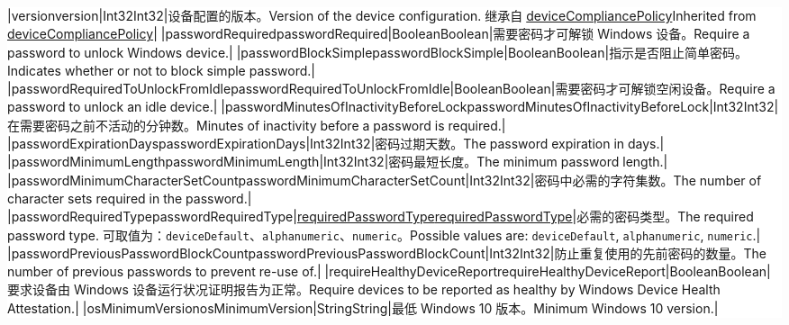 |<span data-ttu-id="acafa-152">version</span><span class="sxs-lookup"><span data-stu-id="acafa-152">version</span></span>|<span data-ttu-id="acafa-153">Int32</span><span class="sxs-lookup"><span data-stu-id="acafa-153">Int32</span></span>|<span data-ttu-id="acafa-154">设备配置的版本。</span><span class="sxs-lookup"><span data-stu-id="acafa-154">Version of the device configuration.</span></span> <span data-ttu-id="acafa-155">继承自 [deviceCompliancePolicy](../resources/intune-deviceconfig-devicecompliancepolicy.md)</span><span class="sxs-lookup"><span data-stu-id="acafa-155">Inherited from [deviceCompliancePolicy](../resources/intune-deviceconfig-devicecompliancepolicy.md)</span></span>|
|<span data-ttu-id="acafa-156">passwordRequired</span><span class="sxs-lookup"><span data-stu-id="acafa-156">passwordRequired</span></span>|<span data-ttu-id="acafa-157">Boolean</span><span class="sxs-lookup"><span data-stu-id="acafa-157">Boolean</span></span>|<span data-ttu-id="acafa-158">需要密码才可解锁 Windows 设备。</span><span class="sxs-lookup"><span data-stu-id="acafa-158">Require a password to unlock Windows device.</span></span>|
|<span data-ttu-id="acafa-159">passwordBlockSimple</span><span class="sxs-lookup"><span data-stu-id="acafa-159">passwordBlockSimple</span></span>|<span data-ttu-id="acafa-160">Boolean</span><span class="sxs-lookup"><span data-stu-id="acafa-160">Boolean</span></span>|<span data-ttu-id="acafa-161">指示是否阻止简单密码。</span><span class="sxs-lookup"><span data-stu-id="acafa-161">Indicates whether or not to block simple password.</span></span>|
|<span data-ttu-id="acafa-162">passwordRequiredToUnlockFromIdle</span><span class="sxs-lookup"><span data-stu-id="acafa-162">passwordRequiredToUnlockFromIdle</span></span>|<span data-ttu-id="acafa-163">Boolean</span><span class="sxs-lookup"><span data-stu-id="acafa-163">Boolean</span></span>|<span data-ttu-id="acafa-164">需要密码才可解锁空闲设备。</span><span class="sxs-lookup"><span data-stu-id="acafa-164">Require a password to unlock an idle device.</span></span>|
|<span data-ttu-id="acafa-165">passwordMinutesOfInactivityBeforeLock</span><span class="sxs-lookup"><span data-stu-id="acafa-165">passwordMinutesOfInactivityBeforeLock</span></span>|<span data-ttu-id="acafa-166">Int32</span><span class="sxs-lookup"><span data-stu-id="acafa-166">Int32</span></span>|<span data-ttu-id="acafa-167">在需要密码之前不活动的分钟数。</span><span class="sxs-lookup"><span data-stu-id="acafa-167">Minutes of inactivity before a password is required.</span></span>|
|<span data-ttu-id="acafa-168">passwordExpirationDays</span><span class="sxs-lookup"><span data-stu-id="acafa-168">passwordExpirationDays</span></span>|<span data-ttu-id="acafa-169">Int32</span><span class="sxs-lookup"><span data-stu-id="acafa-169">Int32</span></span>|<span data-ttu-id="acafa-170">密码过期天数。</span><span class="sxs-lookup"><span data-stu-id="acafa-170">The password expiration in days.</span></span>|
|<span data-ttu-id="acafa-171">passwordMinimumLength</span><span class="sxs-lookup"><span data-stu-id="acafa-171">passwordMinimumLength</span></span>|<span data-ttu-id="acafa-172">Int32</span><span class="sxs-lookup"><span data-stu-id="acafa-172">Int32</span></span>|<span data-ttu-id="acafa-173">密码最短长度。</span><span class="sxs-lookup"><span data-stu-id="acafa-173">The minimum password length.</span></span>|
|<span data-ttu-id="acafa-174">passwordMinimumCharacterSetCount</span><span class="sxs-lookup"><span data-stu-id="acafa-174">passwordMinimumCharacterSetCount</span></span>|<span data-ttu-id="acafa-175">Int32</span><span class="sxs-lookup"><span data-stu-id="acafa-175">Int32</span></span>|<span data-ttu-id="acafa-176">密码中必需的字符集数。</span><span class="sxs-lookup"><span data-stu-id="acafa-176">The number of character sets required in the password.</span></span>|
|<span data-ttu-id="acafa-177">passwordRequiredType</span><span class="sxs-lookup"><span data-stu-id="acafa-177">passwordRequiredType</span></span>|[<span data-ttu-id="acafa-178">requiredPasswordType</span><span class="sxs-lookup"><span data-stu-id="acafa-178">requiredPasswordType</span></span>](../resources/intune-deviceconfig-requiredpasswordtype.md)|<span data-ttu-id="acafa-179">必需的密码类型。</span><span class="sxs-lookup"><span data-stu-id="acafa-179">The required password type.</span></span> <span data-ttu-id="acafa-180">可取值为：`deviceDefault`、`alphanumeric`、`numeric`。</span><span class="sxs-lookup"><span data-stu-id="acafa-180">Possible values are: `deviceDefault`, `alphanumeric`, `numeric`.</span></span>|
|<span data-ttu-id="acafa-181">passwordPreviousPasswordBlockCount</span><span class="sxs-lookup"><span data-stu-id="acafa-181">passwordPreviousPasswordBlockCount</span></span>|<span data-ttu-id="acafa-182">Int32</span><span class="sxs-lookup"><span data-stu-id="acafa-182">Int32</span></span>|<span data-ttu-id="acafa-183">防止重复使用的先前密码的数量。</span><span class="sxs-lookup"><span data-stu-id="acafa-183">The number of previous passwords to prevent re-use of.</span></span>|
|<span data-ttu-id="acafa-184">requireHealthyDeviceReport</span><span class="sxs-lookup"><span data-stu-id="acafa-184">requireHealthyDeviceReport</span></span>|<span data-ttu-id="acafa-185">Boolean</span><span class="sxs-lookup"><span data-stu-id="acafa-185">Boolean</span></span>|<span data-ttu-id="acafa-186">要求设备由 Windows 设备运行状况证明报告为正常。</span><span class="sxs-lookup"><span data-stu-id="acafa-186">Require devices to be reported as healthy by Windows Device Health Attestation.</span></span>|
|<span data-ttu-id="acafa-187">osMinimumVersion</span><span class="sxs-lookup"><span data-stu-id="acafa-187">osMinimumVersion</span></span>|<span data-ttu-id="acafa-188">String</span><span class="sxs-lookup"><span data-stu-id="acafa-188">String</span></span>|<span data-ttu-id="acafa-189">最低 Windows 10 版本。</span><span class="sxs-lookup"><span data-stu-id="acafa-189">Minimum Windows 10 version.</span></span>|